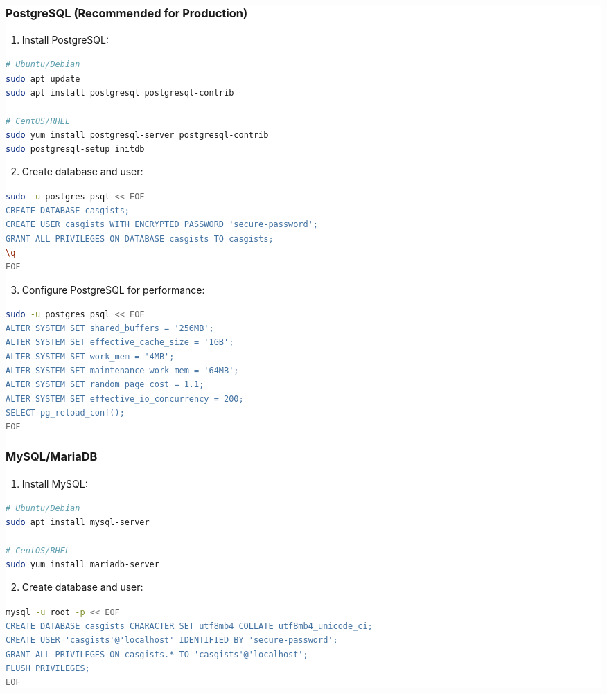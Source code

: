 ### PostgreSQL (Recommended for Production)

1. Install PostgreSQL:
```bash
# Ubuntu/Debian
sudo apt update
sudo apt install postgresql postgresql-contrib

# CentOS/RHEL
sudo yum install postgresql-server postgresql-contrib
sudo postgresql-setup initdb
```

2. Create database and user:
```bash
sudo -u postgres psql << EOF
CREATE DATABASE casgists;
CREATE USER casgists WITH ENCRYPTED PASSWORD 'secure-password';
GRANT ALL PRIVILEGES ON DATABASE casgists TO casgists;
\q
EOF
```

3. Configure PostgreSQL for performance:
```bash
sudo -u postgres psql << EOF
ALTER SYSTEM SET shared_buffers = '256MB';
ALTER SYSTEM SET effective_cache_size = '1GB';
ALTER SYSTEM SET work_mem = '4MB';
ALTER SYSTEM SET maintenance_work_mem = '64MB';
ALTER SYSTEM SET random_page_cost = 1.1;
ALTER SYSTEM SET effective_io_concurrency = 200;
SELECT pg_reload_conf();
EOF
```

### MySQL/MariaDB

1. Install MySQL:
```bash
# Ubuntu/Debian
sudo apt install mysql-server

# CentOS/RHEL
sudo yum install mariadb-server
```

2. Create database and user:
```bash
mysql -u root -p << EOF
CREATE DATABASE casgists CHARACTER SET utf8mb4 COLLATE utf8mb4_unicode_ci;
CREATE USER 'casgists'@'localhost' IDENTIFIED BY 'secure-password';
GRANT ALL PRIVILEGES ON casgists.* TO 'casgists'@'localhost';
FLUSH PRIVILEGES;
EOF
```

